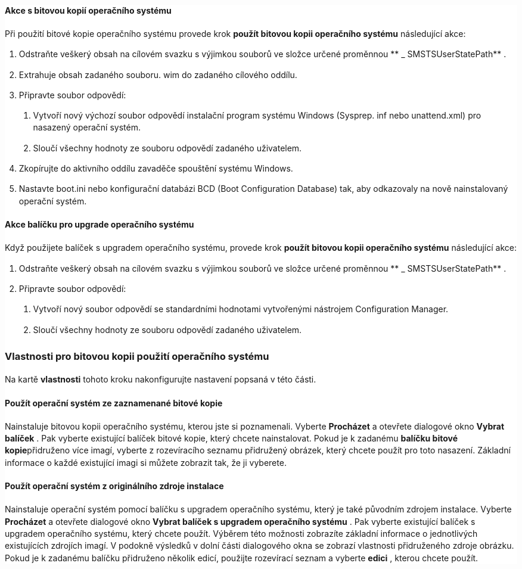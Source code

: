 #### <a name="os-image-actions"></a>Akce s bitovou kopií operačního systému

Při použití bitové kopie operačního systému provede krok **použít bitovou kopii operačního systému** následující akce:  

1. Odstraňte veškerý obsah na cílovém svazku s výjimkou souborů ve složce určené proměnnou ** \_ SMSTSUserStatePath** .  

2. Extrahuje obsah zadaného souboru. wim do zadaného cílového oddílu.  

3. Připravte soubor odpovědí:  

    1. Vytvoří nový výchozí soubor odpovědí instalační program systému Windows (Sysprep. inf nebo unattend.xml) pro nasazený operační systém.  

    2. Sloučí všechny hodnoty ze souboru odpovědí zadaného uživatelem.  

4. Zkopírujte do aktivního oddílu zavaděče spouštění systému Windows.  

5. Nastavte boot.ini nebo konfigurační databázi BCD (Boot Configuration Database) tak, aby odkazovaly na nově nainstalovaný operační systém.  

#### <a name="os-upgrade-package-actions"></a>Akce balíčku pro upgrade operačního systému

Když použijete balíček s upgradem operačního systému, provede krok **použít bitovou kopii operačního systému** následující akce:  

1. Odstraňte veškerý obsah na cílovém svazku s výjimkou souborů ve složce určené proměnnou ** \_ SMSTSUserStatePath** .  

2. Připravte soubor odpovědí:  

    1. Vytvoří nový soubor odpovědí se standardními hodnotami vytvořenými nástrojem Configuration Manager.  

    2. Sloučí všechny hodnoty ze souboru odpovědí zadaného uživatelem.  

### <a name="properties-for-apply-os-image"></a>Vlastnosti pro bitovou kopii použití operačního systému

Na kartě **vlastnosti** tohoto kroku nakonfigurujte nastavení popsaná v této části.  

#### <a name="apply-operating-system-from-a-captured-image"></a>Použít operační systém ze zaznamenané bitové kopie

Nainstaluje bitovou kopii operačního systému, kterou jste si poznamenali. Vyberte **Procházet** a otevřete dialogové okno **Vybrat balíček** . Pak vyberte existující balíček bitové kopie, který chcete nainstalovat. Pokud je k zadanému **balíčku bitové kopie**přidruženo více imagí, vyberte z rozevíracího seznamu přidružený obrázek, který chcete použít pro toto nasazení. Základní informace o každé existující imagi si můžete zobrazit tak, že ji vyberete.  

#### <a name="apply-operating-system-image-from-an-original-installation-source"></a>Použít operační systém z originálního zdroje instalace

Nainstaluje operační systém pomocí balíčku s upgradem operačního systému, který je také původním zdrojem instalace. Vyberte **Procházet** a otevřete dialogové okno **Vybrat balíček s upgradem operačního systému** . Pak vyberte existující balíček s upgradem operačního systému, který chcete použít. Výběrem této možnosti zobrazíte základní informace o jednotlivých existujících zdrojích imagí. V podokně výsledků v dolní části dialogového okna se zobrazí vlastnosti přidruženého zdroje obrázku. Pokud je k zadanému balíčku přidruženo několik edicí, použijte rozevírací seznam a vyberte **edici** , kterou chcete použít.  

